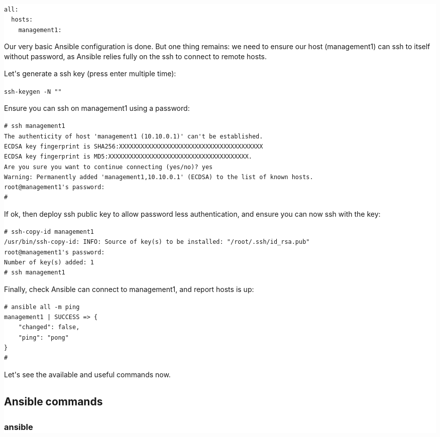 ```
all:
  hosts:
    management1:
```

Our very basic Ansible configuration is done. But one thing remains: we need to
ensure our host (management1) can ssh to itself without password, as Ansible
relies fully on the ssh to connect to remote hosts.

Let's generate a ssh key (press enter multiple time):

```
ssh-keygen -N ""
```

Ensure you can ssh on management1 using a password:

```
# ssh management1
The authenticity of host 'management1 (10.10.0.1)' can't be established.
ECDSA key fingerprint is SHA256:XXXXXXXXXXXXXXXXXXXXXXXXXXXXXXXXXXXXXXXX
ECDSA key fingerprint is MD5:XXXXXXXXXXXXXXXXXXXXXXXXXXXXXXXXXXXXXXX.
Are you sure you want to continue connecting (yes/no)? yes
Warning: Permanently added 'management1,10.10.0.1' (ECDSA) to the list of known hosts.
root@management1's password:
#
```

If ok, then deploy ssh public key to allow password less authentication, and
ensure you can now ssh with the key:

```
# ssh-copy-id management1
/usr/bin/ssh-copy-id: INFO: Source of key(s) to be installed: "/root/.ssh/id_rsa.pub"
root@management1's password:
Number of key(s) added: 1
# ssh management1
```

Finally, check Ansible can connect to management1, and report hosts is up:

```
# ansible all -m ping
management1 | SUCCESS => {
    "changed": false,
    "ping": "pong"
}
#
```

Let's see the available and useful commands now.

## Ansible commands

### ansible
